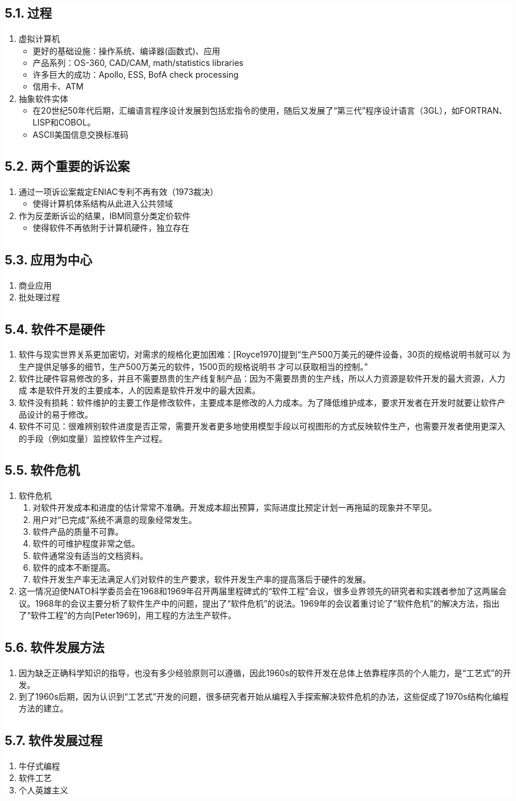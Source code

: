## 5.1. 过程
1. 虚拟计算机
    + 更好的基础设施：操作系统、编译器(函数式)、应用
    + 产品系列：OS-360, CAD/CAM, math/statistics libraries
    + 许多巨大的成功：Apollo, ESS, BofA check processing
    + 信用卡、ATM
2. 抽象软件实体
    + 在20世纪50年代后期，汇编语言程序设计发展到包括宏指令的使用，随后又发展了“第三代”程序设计语言（3GL），如FORTRAN、LISP和COBOL。
    + ASCII美国信息交换标准码

## 5.2. 两个重要的诉讼案
1. 通过⼀项诉讼案裁定ENIAC专利不再有效（1973裁决）
    + 使得计算机体系结构从此进⼊公共领域
2. 作为反垄断诉讼的结果，IBM同意分类定价软件
    + 使得软件不再依附于计算机硬件，独⽴存在

## 5.3. 应用为中心
1. 商业应用
2. 批处理过程

## 5.4. 软件不是硬件
1. 软件与现实世界关系更加密切，对需求的规格化更加困难：[Royce1970]提到“⽣产500万美元的硬件设备，30⻚的规格说明书就可以 为⽣产提供⾜够多的细节，⽣产500万美元的软件，1500⻚的规格说明书 才可以获取相当的控制。”
2. 软件⽐硬件容易修改的多，并且不需要昂贵的⽣产线复制产品：因为不需要昂贵的⽣产线，所以⼈⼒资源是软件开发的最⼤资源，⼈⼒成 本是软件开发的主要成本，⼈的因素是软件开发中的最⼤因素。
3. 软件没有损耗：软件维护的主要⼯作是修改软件，主要成本是修改的⼈⼒成本。为了降低维护成本，要求开发者在开发时就要让软件产品设计的易于修改。
4. 软件不可见：很难辨别软件进度是否正常，需要开发者更多地使用模型⼿段以可视图形的⽅式反映软件⽣产，也需要开发者使用更深⼊的⼿段（例如度量）监控软件⽣产过程。

## 5.5. 软件危机
1. 软件危机
    1. 对软件开发成本和进度的估计常常不准确。开发成本超出预算，实际进度⽐预定计划⼀再拖延的现象并不罕⻅。 
    2. 用户对“已完成”系统不满意的现象经常发⽣。
    3. 软件产品的质量不可靠。
    4. 软件的可维护程度⾮常之低。
    5. 软件通常没有适当的⽂档资料。
    6. 软件的成本不断提高。
    7. 软件开发⽣产率无法满足⼈们对软件的生产要求，软件开发⽣产率的提⾼落后于硬件的发展。
2. 这⼀情况迫使NATO科学委员会在1968和1969年召开两届⾥程碑式的“软件⼯程”会议，很多业界领先的研究者和实践者参加了这两届会议。1968年的会议主要分析了软件⽣产中的问题，提出了“软件危机”的说法。1969年的会议着重讨论了“软件危机”的解决⽅法，指出了“软件⼯程”的⽅向[Peter1969]，用⼯程的⽅法⽣产软件。

## 5.6. 软件发展方法
1. 因为缺乏正确科学知识的指导，也没有多少经验原则可以遵循，因此1960s的软件开发在总体上依靠程序员的个⼈能⼒，是“工艺式”的开发。
2. 到了1960s后期，因为认识到“工艺式”开发的问题，很多研究者开始从编程入手探索解决软件危机的办法，这些促成了1970s结构化编程⽅法的建⽴。

## 5.7. 软件发展过程
1. 牛仔式编程
2. 软件工艺
3. 个人英雄主义
